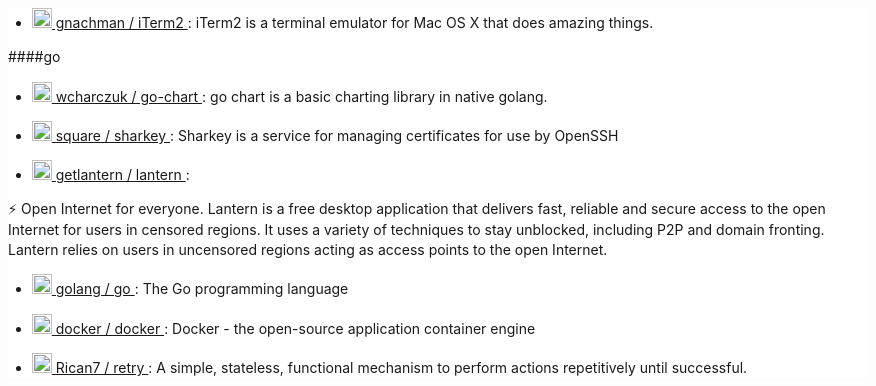 * <img src='https://avatars3.githubusercontent.com/u/427546?v=3&s=40' height='20' width='20'>[
      gnachman
      /
      iTerm2
](https://github.com/gnachman/iTerm2): 
      iTerm2 is a terminal emulator for Mac OS X that does amazing things.
    

####go
* <img src='https://avatars3.githubusercontent.com/u/697472?v=3&s=40' height='20' width='20'>[
      wcharczuk
      /
      go-chart
](https://github.com/wcharczuk/go-chart): 
      go chart is a basic charting library in native golang.
    
* <img src='https://avatars1.githubusercontent.com/u/639883?v=3&s=40' height='20' width='20'>[
      square
      /
      sharkey
](https://github.com/square/sharkey): 
      Sharkey is a service for managing certificates for use by OpenSSH
    
* <img src='https://avatars1.githubusercontent.com/u/5000654?v=3&s=40' height='20' width='20'>[
      getlantern
      /
      lantern
](https://github.com/getlantern/lantern): 
      
⚡ Open Internet for everyone. Lantern is a free desktop application that delivers fast, reliable and secure access to the open Internet for users in censored regions. It uses a variety of techniques to stay unblocked, including P2P and domain fronting. Lantern relies on users in uncensored regions acting as access points to the open Internet.
    
* <img src='https://avatars3.githubusercontent.com/u/104030?v=3&s=40' height='20' width='20'>[
      golang
      /
      go
](https://github.com/golang/go): 
      The Go programming language
    
* <img src='https://avatars1.githubusercontent.com/u/749551?v=3&s=40' height='20' width='20'>[
      docker
      /
      docker
](https://github.com/docker/docker): 
      Docker - the open-source application container engine
    
* <img src='https://avatars1.githubusercontent.com/u/742384?v=3&s=40' height='20' width='20'>[
      Rican7
      /
      retry
](https://github.com/Rican7/retry): 
      A simple, stateless, functional mechanism to perform actions repetitively until successful.
    